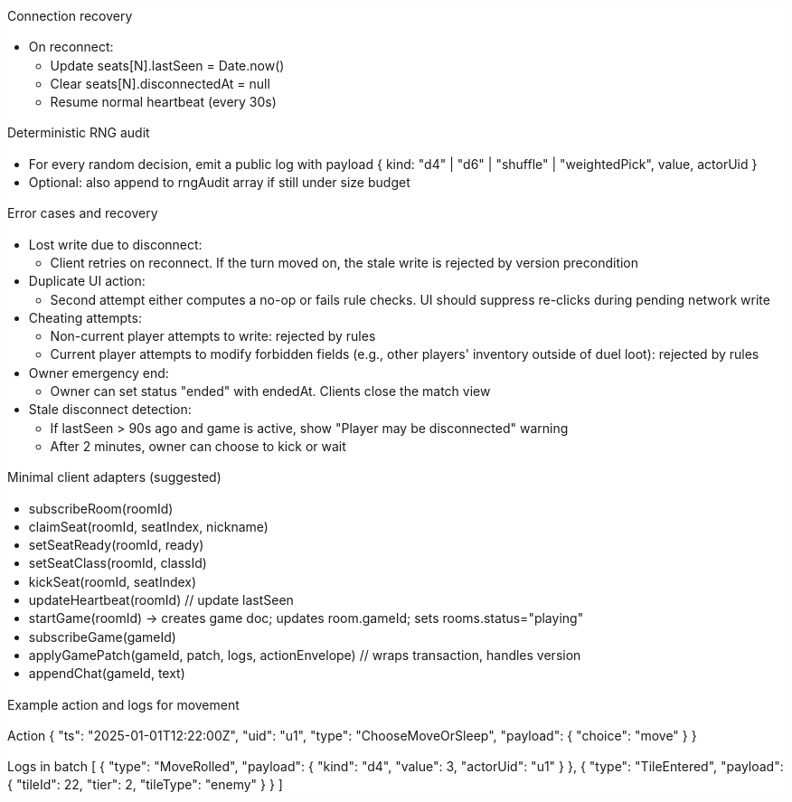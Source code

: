 Connection recovery
- On reconnect:
  - Update seats[N].lastSeen = Date.now()
  - Clear seats[N].disconnectedAt = null
  - Resume normal heartbeat (every 30s)

Deterministic RNG audit
- For every random decision, emit a public log with payload { kind: "d4" | "d6" | "shuffle" | "weightedPick", value, actorUid }
- Optional: also append to rngAudit array if still under size budget

Error cases and recovery

- Lost write due to disconnect:
  - Client retries on reconnect. If the turn moved on, the stale write is rejected by version precondition
- Duplicate UI action:
  - Second attempt either computes a no-op or fails rule checks. UI should suppress re-clicks during pending network write
- Cheating attempts:
  - Non-current player attempts to write: rejected by rules
  - Current player attempts to modify forbidden fields (e.g., other players' inventory outside of duel loot): rejected by rules
- Owner emergency end:
  - Owner can set status "ended" with endedAt. Clients close the match view
- Stale disconnect detection:
  - If lastSeen > 90s ago and game is active, show "Player may be disconnected" warning
  - After 2 minutes, owner can choose to kick or wait

Minimal client adapters (suggested)
- subscribeRoom(roomId)
- claimSeat(roomId, seatIndex, nickname)
- setSeatReady(roomId, ready)
- setSeatClass(roomId, classId)
- kickSeat(roomId, seatIndex)
- updateHeartbeat(roomId) // update lastSeen
- startGame(roomId) -> creates game doc; updates room.gameId; sets rooms.status="playing"
- subscribeGame(gameId)
- applyGamePatch(gameId, patch, logs, actionEnvelope) // wraps transaction, handles version
- appendChat(gameId, text)

Example action and logs for movement

Action
{
  "ts": "2025-01-01T12:22:00Z",
  "uid": "u1",
  "type": "ChooseMoveOrSleep",
  "payload": { "choice": "move" }
}

Logs in batch
[
  {
    "type": "MoveRolled",
    "payload": { "kind": "d4", "value": 3, "actorUid": "u1" }
  },
  {
    "type": "TileEntered",
    "payload": { "tileId": 22, "tier": 2, "tileType": "enemy" }
  }
]


  [tileId: string]: EnemyInstance[]
